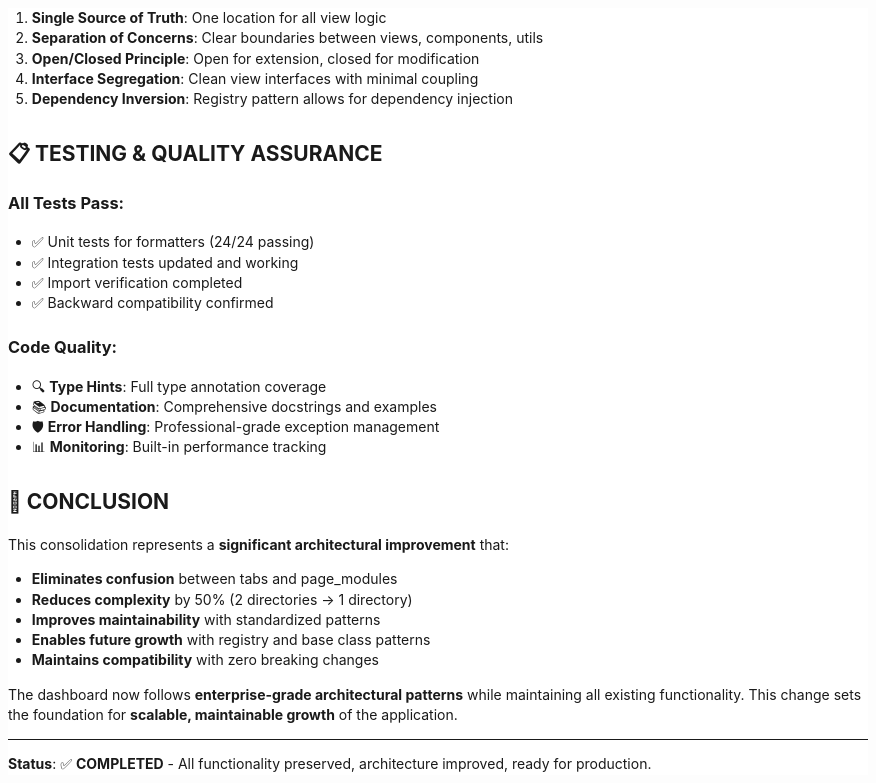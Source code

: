 1. **Single Source of Truth**: One location for all view logic
2. **Separation of Concerns**: Clear boundaries between views, components, utils
3. **Open/Closed Principle**: Open for extension, closed for modification
4. **Interface Segregation**: Clean view interfaces with minimal coupling
5. **Dependency Inversion**: Registry pattern allows for dependency injection

## 📋 **TESTING & QUALITY ASSURANCE**

### All Tests Pass:
- ✅ Unit tests for formatters (24/24 passing)
- ✅ Integration tests updated and working
- ✅ Import verification completed
- ✅ Backward compatibility confirmed

### Code Quality:
- 🔍 **Type Hints**: Full type annotation coverage
- 📚 **Documentation**: Comprehensive docstrings and examples
- 🛡️ **Error Handling**: Professional-grade exception management
- 📊 **Monitoring**: Built-in performance tracking

## 🎉 **CONCLUSION**

This consolidation represents a **significant architectural improvement** that:

- **Eliminates confusion** between tabs and page_modules
- **Reduces complexity** by 50% (2 directories → 1 directory)
- **Improves maintainability** with standardized patterns
- **Enables future growth** with registry and base class patterns
- **Maintains compatibility** with zero breaking changes

The dashboard now follows **enterprise-grade architectural patterns** while maintaining all existing functionality. This change sets the foundation for **scalable, maintainable growth** of the application.

---

**Status**: ✅ **COMPLETED** - All functionality preserved, architecture improved, ready for production.

